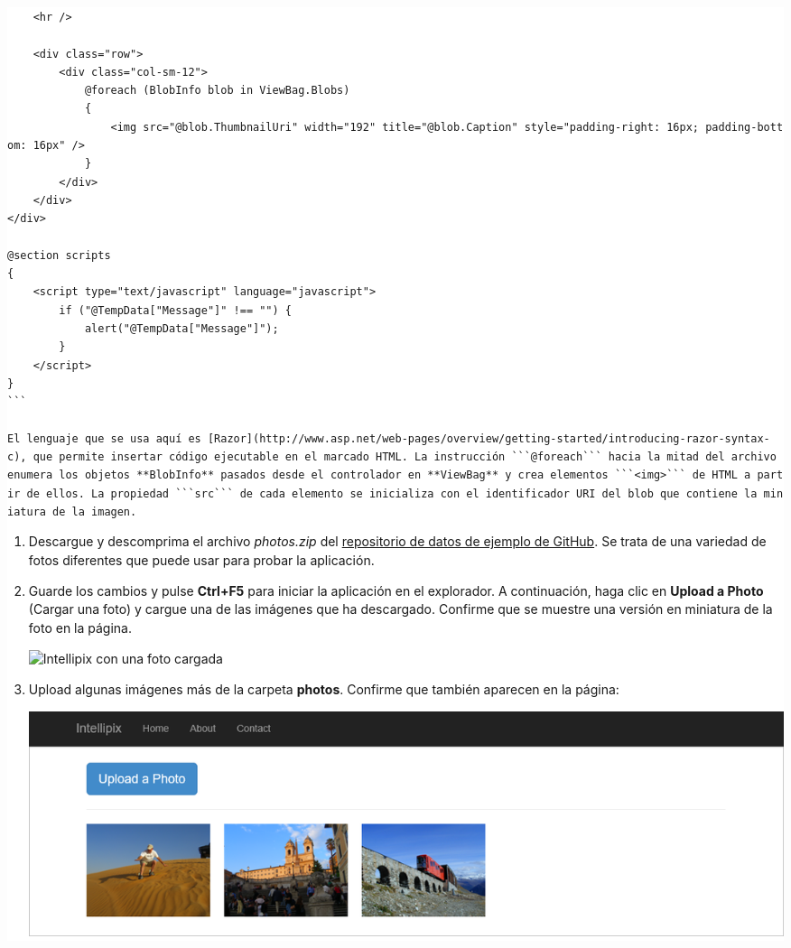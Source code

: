         <hr />
    
        <div class="row">
            <div class="col-sm-12">
                @foreach (BlobInfo blob in ViewBag.Blobs)
                {
                    <img src="@blob.ThumbnailUri" width="192" title="@blob.Caption" style="padding-right: 16px; padding-bottom: 16px" />
                }
            </div>
        </div>
    </div>
    
    @section scripts
    {
        <script type="text/javascript" language="javascript">
            if ("@TempData["Message"]" !== "") {
                alert("@TempData["Message"]");
            }
        </script>
    }
    ```

    El lenguaje que se usa aquí es [Razor](http://www.asp.net/web-pages/overview/getting-started/introducing-razor-syntax-c), que permite insertar código ejecutable en el marcado HTML. La instrucción ```@foreach``` hacia la mitad del archivo enumera los objetos **BlobInfo** pasados desde el controlador en **ViewBag** y crea elementos ```<img>``` de HTML a partir de ellos. La propiedad ```src``` de cada elemento se inicializa con el identificador URI del blob que contiene la miniatura de la imagen.

1. Descargue y descomprima el archivo _photos.zip_ del [repositorio de datos de ejemplo de GitHub](https://github.com/Azure-Samples/cognitive-services-sample-data-files/tree/master/ComputerVision/storage-lab-tutorial). Se trata de una variedad de fotos diferentes que puede usar para probar la aplicación.

1. Guarde los cambios y pulse **Ctrl+F5** para iniciar la aplicación en el explorador. A continuación, haga clic en **Upload a Photo** (Cargar una foto) y cargue una de las imágenes que ha descargado. Confirme que se muestre una versión en miniatura de la foto en la página.

    ![Intellipix con una foto cargada](Images/one-photo-uploaded.png)

1. Upload algunas imágenes más de la carpeta **photos**. Confirme que también aparecen en la página:

    ![Intellipix con tres fotos cargadas](Images/three-photos-uploaded.png)
